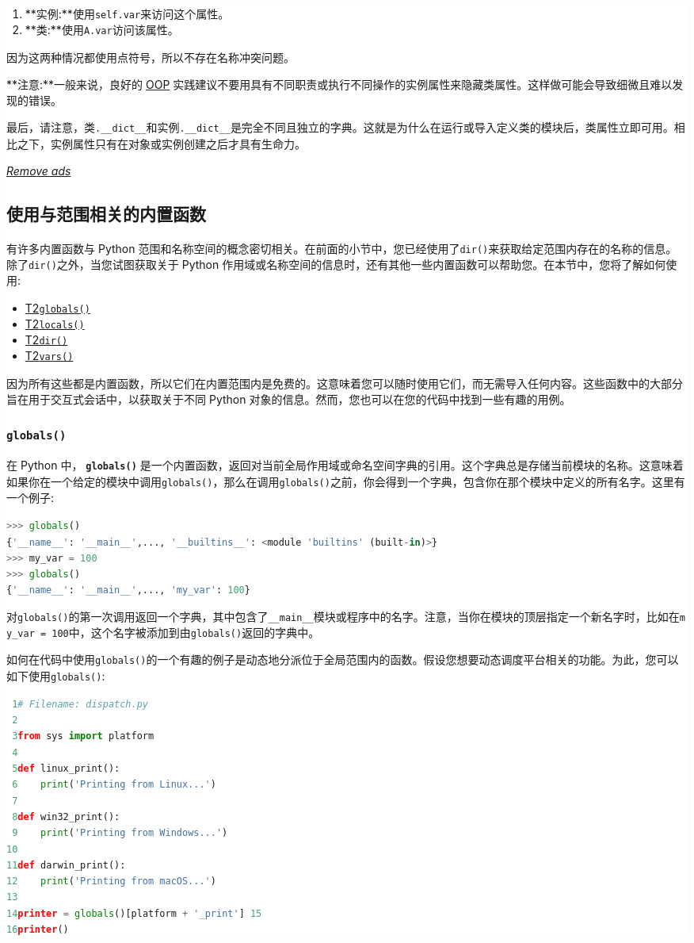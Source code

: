 1.  **实例:**使用`self.var`来访问这个属性。
2.  **类:**使用`A.var`访问该属性。

因为这两种情况都使用点符号，所以不存在名称冲突问题。

**注意:**一般来说，良好的 [OOP](https://realpython.com/courses/intro-object-oriented-programming-oop-python/) 实践建议不要用具有不同职责或执行不同操作的实例属性来隐藏类属性。这样做可能会导致细微且难以发现的错误。

最后，请注意，类`.__dict__`和实例`.__dict__`是完全不同且独立的字典。这就是为什么在运行或导入定义类的模块后，类属性立即可用。相比之下，实例属性只有在对象或实例创建之后才具有生命力。

[*Remove ads*](/account/join/)

## 使用与范围相关的内置函数

有许多内置函数与 Python 范围和名称空间的概念密切相关。在前面的小节中，您已经使用了`dir()`来获取给定范围内存在的名称的信息。除了`dir()`之外，当您试图获取关于 Python 作用域或名称空间的信息时，还有其他一些内置函数可以帮助您。在本节中，您将了解如何使用:

*   [T2`globals()`](https://docs.python.org/3/library/functions.html#globals)
*   [T2`locals()`](https://docs.python.org/3/library/functions.html#locals)
*   [T2`dir()`](https://docs.python.org/3/library/functions.html#dir)
*   [T2`vars()`](https://docs.python.org/3/library/functions.html#vars)

因为所有这些都是内置函数，所以它们在内置范围内是免费的。这意味着您可以随时使用它们，而无需导入任何内容。这些函数中的大部分旨在用于交互式会话中，以获取关于不同 Python 对象的信息。然而，您也可以在您的代码中找到一些有趣的用例。

### `globals()`

在 Python 中， **`globals()`** 是一个内置函数，返回对当前全局作用域或命名空间字典的引用。这个字典总是存储当前模块的名称。这意味着如果你在一个给定的模块中调用`globals()`，那么在调用`globals()`之前，你会得到一个字典，包含你在那个模块中定义的所有名字。这里有一个例子:

>>>

```py
>>> globals()
{'__name__': '__main__',..., '__builtins__': <module 'builtins' (built-in)>}
>>> my_var = 100
>>> globals()
{'__name__': '__main__',..., 'my_var': 100}
```

对`globals()`的第一次调用返回一个字典，其中包含了`__main__`模块或程序中的名字。注意，当你在模块的顶层指定一个新名字时，比如在`my_var = 100`中，这个名字被添加到由`globals()`返回的字典中。

如何在代码中使用`globals()`的一个有趣的例子是动态地分派位于全局范围内的函数。假设您想要动态调度平台相关的功能。为此，您可以如下使用`globals()`:

```py
 1# Filename: dispatch.py
 2
 3from sys import platform
 4
 5def linux_print():
 6    print('Printing from Linux...')
 7
 8def win32_print():
 9    print('Printing from Windows...')
10
11def darwin_print():
12    print('Printing from macOS...')
13
14printer = globals()[platform + '_print'] 15
16printer()
```
